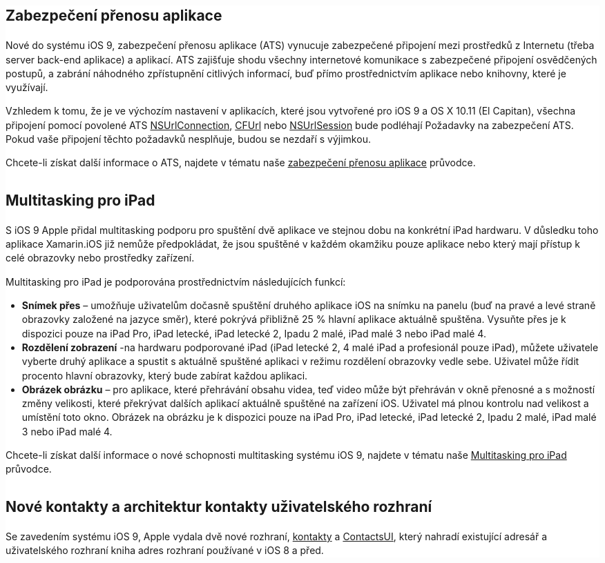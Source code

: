## <a name="app-transport-security"></a>Zabezpečení přenosu aplikace

Nové do systému iOS 9, zabezpečení přenosu aplikace (ATS) vynucuje zabezpečené připojení mezi prostředků z Internetu (třeba server back-end aplikace) a aplikací. ATS zajišťuje shodu všechny internetové komunikace s zabezpečené připojení osvědčených postupů, a zabrání náhodného zpřístupnění citlivých informací, buď přímo prostřednictvím aplikace nebo knihovny, které je využívají.

Vzhledem k tomu, že je ve výchozím nastavení v aplikacích, které jsou vytvořené pro iOS 9 a OS X 10.11 (El Capitan), všechna připojení pomocí povolené ATS [NSUrlConnection](https://developer.xamarin.com/api/type/Foundation.NSUrlConnection/), [CFUrl](https://developer.xamarin.com/api/type/CoreFoundation.CFUrl/) nebo [NSUrlSession](https://developer.xamarin.com/api/type/Foundation.NSUrlSession/) bude podléhají Požadavky na zabezpečení ATS. Pokud vaše připojení těchto požadavků nesplňuje, budou se nezdaří s výjimkou.

Chcete-li získat další informace o ATS, najdete v tématu naše [zabezpečení přenosu aplikace](~/ios/app-fundamentals/ats.md) průvodce.

<a name="multitasking" />

## <a name="multitasking-for-ipad"></a>Multitasking pro iPad

S iOS 9 Apple přidal multitasking podporu pro spuštění dvě aplikace ve stejnou dobu na konkrétní iPad hardwaru. V důsledku toho aplikace Xamarin.iOS již nemůže předpokládat, že jsou spuštěné v každém okamžiku pouze aplikace nebo který mají přístup k celé obrazovky nebo prostředky zařízení.

Multitasking pro iPad je podporována prostřednictvím následujících funkcí:

- **Snímek přes** – umožňuje uživatelům dočasně spuštění druhého aplikace iOS na snímku na panelu (buď na pravé a levé straně obrazovky založené na jazyce směr), které pokrývá přibližně 25 % hlavní aplikace aktuálně spuštěna. Vysuňte přes je k dispozici pouze na iPad Pro, iPad letecké, iPad letecké 2, Ipadu 2 malé, iPad malé 3 nebo iPad malé 4.
- **Rozdělení zobrazení** -na hardwaru podporované iPad (iPad letecké 2, 4 malé iPad a profesionál pouze iPad), můžete uživatele vyberte druhý aplikace a spustit s aktuálně spuštěné aplikaci v režimu rozdělení obrazovky vedle sebe. Uživatel může řídit procento hlavní obrazovky, který bude zabírat každou aplikaci.
- **Obrázek obrázku** – pro aplikace, které přehrávání obsahu videa, teď video může být přehráván v okně přenosné a s možností změny velikosti, které překrývat dalších aplikací aktuálně spuštěné na zařízení iOS. Uživatel má plnou kontrolu nad velikost a umístění toto okno. Obrázek na obrázku je k dispozici pouze na iPad Pro, iPad letecké, iPad letecké 2, Ipadu 2 malé, iPad malé 3 nebo iPad malé 4.

Chcete-li získat další informace o nové schopnosti multitasking systému iOS 9, najdete v tématu naše [Multitasking pro iPad](~/ios/platform/multitasking.md) průvodce.

## <a name="new-contacts-and-contacts-ui-frameworks"></a>Nové kontakty a architektur kontakty uživatelského rozhraní

Se zavedením systému iOS 9, Apple vydala dvě nové rozhraní, [kontakty](https://developer.xamarin.com/api/namespace/Contacts/) a [ContactsUI](https://developer.xamarin.com/api/namespace/ContactsUI/), který nahradí existující adresář a uživatelského rozhraní kniha adres rozhraní používané v iOS 8 a před.
